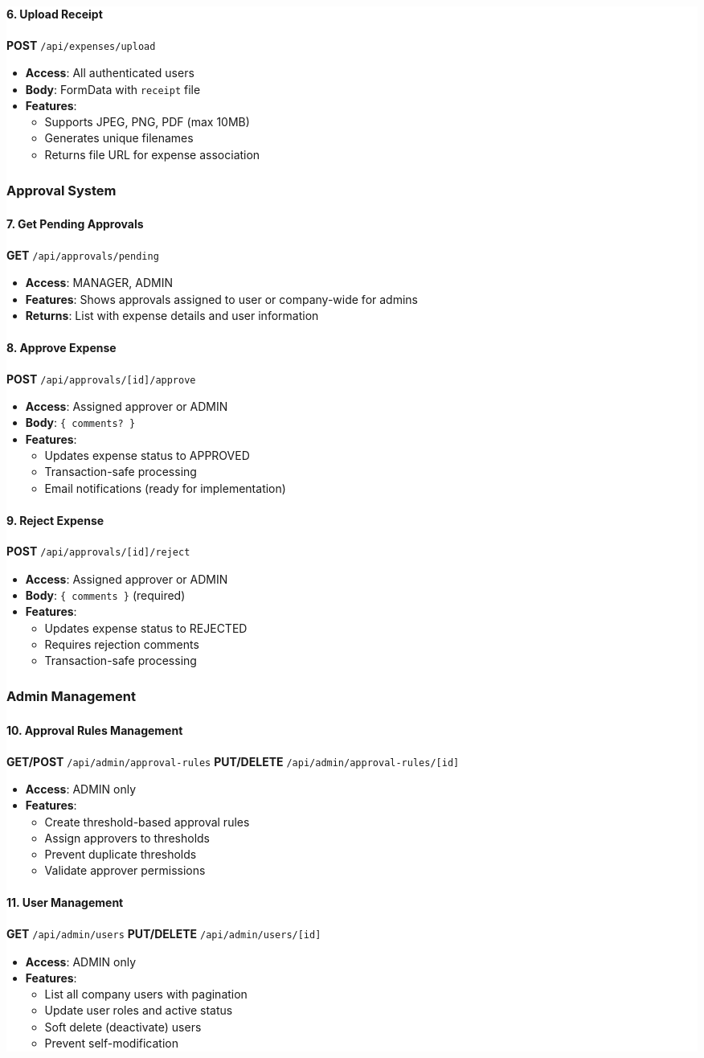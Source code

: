#### 6. Upload Receipt
**POST** `/api/expenses/upload`
- **Access**: All authenticated users
- **Body**: FormData with `receipt` file
- **Features**: 
  - Supports JPEG, PNG, PDF (max 10MB)
  - Generates unique filenames
  - Returns file URL for expense association

### Approval System

#### 7. Get Pending Approvals
**GET** `/api/approvals/pending`
- **Access**: MANAGER, ADMIN
- **Features**: Shows approvals assigned to user or company-wide for admins
- **Returns**: List with expense details and user information

#### 8. Approve Expense  
**POST** `/api/approvals/[id]/approve`
- **Access**: Assigned approver or ADMIN
- **Body**: `{ comments? }`
- **Features**: 
  - Updates expense status to APPROVED
  - Transaction-safe processing
  - Email notifications (ready for implementation)

#### 9. Reject Expense
**POST** `/api/approvals/[id]/reject`  
- **Access**: Assigned approver or ADMIN
- **Body**: `{ comments }` (required)
- **Features**: 
  - Updates expense status to REJECTED
  - Requires rejection comments
  - Transaction-safe processing

### Admin Management

#### 10. Approval Rules Management
**GET/POST** `/api/admin/approval-rules`
**PUT/DELETE** `/api/admin/approval-rules/[id]`
- **Access**: ADMIN only
- **Features**:
  - Create threshold-based approval rules
  - Assign approvers to thresholds
  - Prevent duplicate thresholds
  - Validate approver permissions

#### 11. User Management
**GET** `/api/admin/users`
**PUT/DELETE** `/api/admin/users/[id]`
- **Access**: ADMIN only
- **Features**:
  - List all company users with pagination
  - Update user roles and active status  
  - Soft delete (deactivate) users
  - Prevent self-modification
